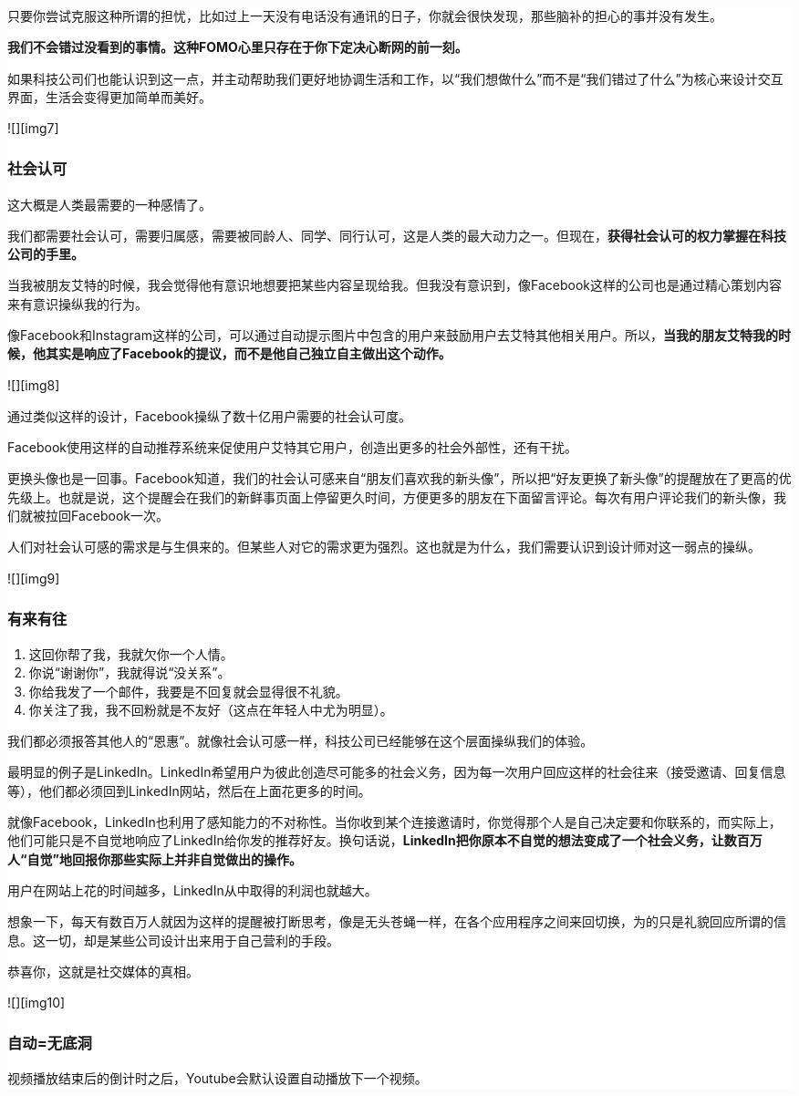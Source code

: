 只要你尝试克服这种所谓的担忧，比如过上一天没有电话没有通讯的日子，你就会很快发现，那些脑补的担心的事并没有发生。

**我们不会错过没看到的事情。这种FOMO心里只存在于你下定决心断网的前一刻。**

如果科技公司们也能认识到这一点，并主动帮助我们更好地协调生活和工作，以“我们想做什么”而不是“我们错过了什么”为核心来设计交互界面，生活会变得更加简单而美好。

![][img7]

### 社会认可

这大概是人类最需要的一种感情了。

我们都需要社会认可，需要归属感，需要被同龄人、同学、同行认可，这是人类的最大动力之一。但现在，**获得社会认可的权力掌握在科技公司的手里。**

当我被朋友艾特的时候，我会觉得他有意识地想要把某些内容呈现给我。但我没有意识到，像Facebook这样的公司也是通过精心策划内容来有意识操纵我的行为。

像Facebook和Instagram这样的公司，可以通过自动提示图片中包含的用户来鼓励用户去艾特其他相关用户。所以，**当我的朋友艾特我的时候，他其实是响应了Facebook的提议，而不是他自己独立自主做出这个动作。**

![][img8]

通过类似这样的设计，Facebook操纵了数十亿用户需要的社会认可度。

Facebook使用这样的自动推荐系统来促使用户艾特其它用户，创造出更多的社会外部性，还有干扰。

更换头像也是一回事。Facebook知道，我们的社会认可感来自“朋友们喜欢我的新头像”，所以把“好友更换了新头像”的提醒放在了更高的优先级上。也就是说，这个提醒会在我们的新鲜事页面上停留更久时间，方便更多的朋友在下面留言评论。每次有用户评论我们的新头像，我们就被拉回Facebook一次。

人们对社会认可感的需求是与生俱来的。但某些人对它的需求更为强烈。这也就是为什么，我们需要认识到设计师对这一弱点的操纵。

![][img9]

### 有来有往

1. 这回你帮了我，我就欠你一个人情。
2. 你说“谢谢你”，我就得说“没关系”。
3. 你给我发了一个邮件，我要是不回复就会显得很不礼貌。
4. 你关注了我，我不回粉就是不友好（这点在年轻人中尤为明显）。

我们都必须报答其他人的“恩惠”。就像社会认可感一样，科技公司已经能够在这个层面操纵我们的体验。

最明显的例子是LinkedIn。LinkedIn希望用户为彼此创造尽可能多的社会义务，因为每一次用户回应这样的社会往来（接受邀请、回复信息等），他们都必须回到LinkedIn网站，然后在上面花更多的时间。

就像Facebook，LinkedIn也利用了感知能力的不对称性。当你收到某个连接邀请时，你觉得那个人是自己决定要和你联系的，而实际上，他们可能只是不自觉地响应了LinkedIn给你发的推荐好友。换句话说，**LinkedIn把你原本不自觉的想法变成了一个社会义务，让数百万人“自觉”地回报你那些实际上并非自觉做出的操作。**

用户在网站上花的时间越多，LinkedIn从中取得的利润也就越大。

想象一下，每天有数百万人就因为这样的提醒被打断思考，像是无头苍蝇一样，在各个应用程序之间来回切换，为的只是礼貌回应所谓的信息。这一切，却是某些公司设计出来用于自己营利的手段。

恭喜你，这就是社交媒体的真相。

![][img10]

### 自动=无底洞

视频播放结束后的倒计时之后，Youtube会默认设置自动播放下一个视频。
